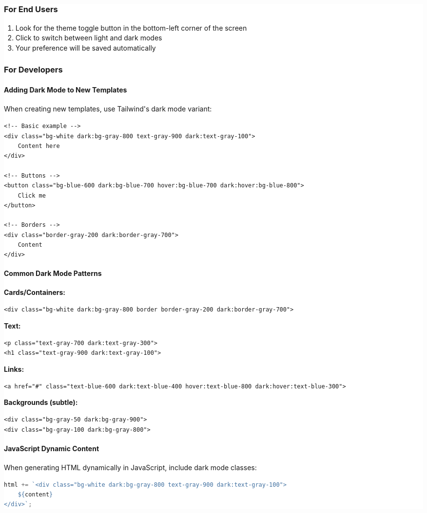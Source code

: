 ### For End Users
1. Look for the theme toggle button in the bottom-left corner of the screen
2. Click to switch between light and dark modes
3. Your preference will be saved automatically

### For Developers

#### Adding Dark Mode to New Templates
When creating new templates, use Tailwind's dark mode variant:

```blade
<!-- Basic example -->
<div class="bg-white dark:bg-gray-800 text-gray-900 dark:text-gray-100">
    Content here
</div>

<!-- Buttons -->
<button class="bg-blue-600 dark:bg-blue-700 hover:bg-blue-700 dark:hover:bg-blue-800">
    Click me
</button>

<!-- Borders -->
<div class="border-gray-200 dark:border-gray-700">
    Content
</div>
```

#### Common Dark Mode Patterns

**Cards/Containers:**
```blade
<div class="bg-white dark:bg-gray-800 border border-gray-200 dark:border-gray-700">
```

**Text:**
```blade
<p class="text-gray-700 dark:text-gray-300">
<h1 class="text-gray-900 dark:text-gray-100">
```

**Links:**
```blade
<a href="#" class="text-blue-600 dark:text-blue-400 hover:text-blue-800 dark:hover:text-blue-300">
```

**Backgrounds (subtle):**
```blade
<div class="bg-gray-50 dark:bg-gray-900">
<div class="bg-gray-100 dark:bg-gray-800">
```

#### JavaScript Dynamic Content
When generating HTML dynamically in JavaScript, include dark mode classes:

```javascript
html += `<div class="bg-white dark:bg-gray-800 text-gray-900 dark:text-gray-100">
    ${content}
</div>`;
```
